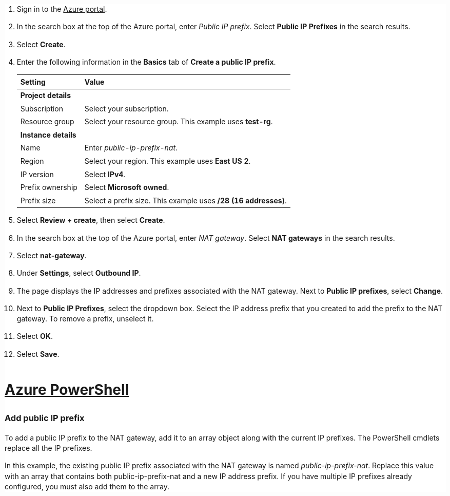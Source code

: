 1. Sign in to the [Azure portal](https://portal.azure.com).

1. In the search box at the top of the Azure portal, enter *Public IP prefix*. Select **Public IP Prefixes** in the search results.

1. Select **Create**.

1. Enter the following information in the **Basics** tab of **Create a public IP prefix**.

   | Setting | Value |
   | ------- | ----- |
   | **Project details** |  |
   | Subscription | Select your subscription. |
   | Resource group | Select your resource group. This example uses **test-rg**. |
   | **Instance details** |   |
   | Name | Enter *public-ip-prefix-nat*. |
   | Region | Select your region. This example uses **East US 2**. |
   | IP version | Select **IPv4**. |
   | Prefix ownership | Select **Microsoft owned**. |
   | Prefix size | Select a prefix size. This example uses **/28 (16 addresses)**. |

1. Select **Review + create**, then select **Create**.

1. In the search box at the top of the Azure portal, enter *NAT gateway*. Select **NAT gateways** in the search results.

1. Select **nat-gateway**.

1. Under **Settings**, select **Outbound IP**.

1. The page displays the IP addresses and prefixes associated with the NAT gateway. Next to **Public IP prefixes**, select **Change**.

1. Next to **Public IP Prefixes**, select the dropdown box. Select the IP address prefix that you created to add the prefix to the NAT gateway. To remove a prefix, unselect it.

1. Select **OK**.

1. Select **Save**.

# [**Azure PowerShell**](#tab/manage-nat-powershell)

### Add public IP prefix

To add a public IP prefix to the NAT gateway, add it to an array object along with the current IP prefixes. The PowerShell cmdlets replace all the IP prefixes.

In this example, the existing public IP prefix associated with the NAT gateway is named *public-ip-prefix-nat*. Replace this value with an array that contains both public-ip-prefix-nat and a new IP address prefix. If you have multiple IP prefixes already configured, you must also add them to the array.
